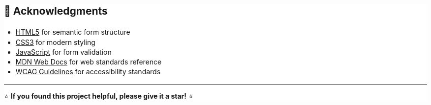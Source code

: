 ## 🙏 Acknowledgments

- [HTML5](https://developer.mozilla.org/en-US/docs/Web/HTML) for semantic form structure
- [CSS3](https://developer.mozilla.org/en-US/docs/Web/CSS) for modern styling
- [JavaScript](https://developer.mozilla.org/en-US/docs/Web/JavaScript) for form validation
- [MDN Web Docs](https://developer.mozilla.org/) for web standards reference
- [WCAG Guidelines](https://www.w3.org/WAI/WCAG21/quickref/) for accessibility standards

---

⭐ **If you found this project helpful, please give it a star!** ⭐
